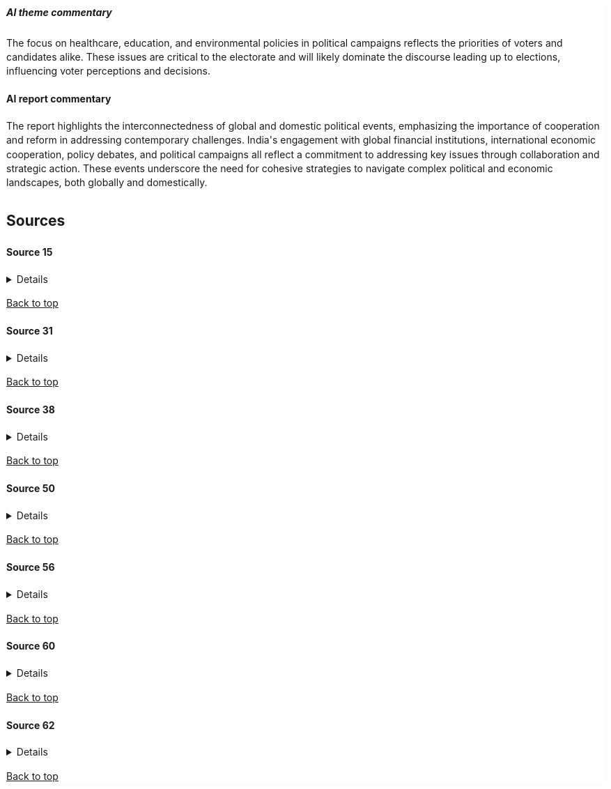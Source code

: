 ##### AI theme commentary

The focus on healthcare, education, and environmental policies in political campaigns reflects the priorities of voters and candidates alike. These issues are critical to the electorate and will likely dominate the discourse leading up to elections, influencing voter perceptions and decisions.

#### AI report commentary

The report highlights the interconnectedness of global and domestic political events, emphasizing the importance of cooperation and reform in addressing contemporary challenges. India's engagement with global financial institutions, international economic cooperation, policy debates, and political campaigns all reflect a commitment to addressing key issues through collaboration and strategic action. These events underscore the need for cohesive strategies to navigate complex political and economic landscapes, both globally and domestically.

## Sources

#### Source 15

<details></details>

[Back to top](#political-events-highlight-global-cooperation-and-domestic-reforms)

#### Source 31

<details></details>

[Back to top](#political-events-highlight-global-cooperation-and-domestic-reforms)

#### Source 38

<details></details>

[Back to top](#political-events-highlight-global-cooperation-and-domestic-reforms)

#### Source 50

<details></details>

[Back to top](#political-events-highlight-global-cooperation-and-domestic-reforms)

#### Source 56

<details></details>

[Back to top](#political-events-highlight-global-cooperation-and-domestic-reforms)

#### Source 60

<details></details>

[Back to top](#political-events-highlight-global-cooperation-and-domestic-reforms)

#### Source 62

<details></details>

[Back to top](#political-events-highlight-global-cooperation-and-domestic-reforms)

